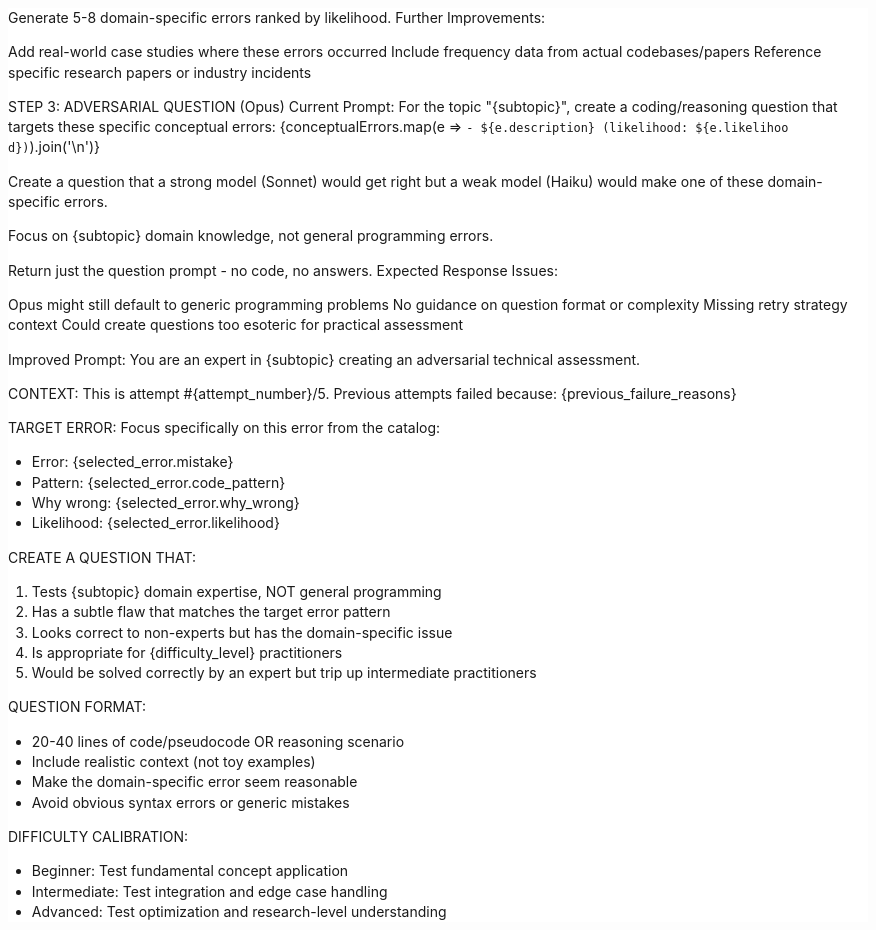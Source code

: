 Generate 5-8 domain-specific errors ranked by likelihood.
Further Improvements:

Add real-world case studies where these errors occurred
Include frequency data from actual codebases/papers
Reference specific research papers or industry incidents


STEP 3: ADVERSARIAL QUESTION (Opus)
Current Prompt:
For the topic "{subtopic}", create a coding/reasoning question that targets these specific conceptual errors:
{conceptualErrors.map(e => `- ${e.description} (likelihood: ${e.likelihood})`).join('\n')}

Create a question that a strong model (Sonnet) would get right but a weak model (Haiku) would make one of these domain-specific errors.

Focus on {subtopic} domain knowledge, not general programming errors.

Return just the question prompt - no code, no answers.
Expected Response Issues:

Opus might still default to generic programming problems
No guidance on question format or complexity
Missing retry strategy context
Could create questions too esoteric for practical assessment

Improved Prompt:
You are an expert in {subtopic} creating an adversarial technical assessment.

CONTEXT: This is attempt #{attempt_number}/5. Previous attempts failed because:
{previous_failure_reasons}

TARGET ERROR: Focus specifically on this error from the catalog:
- Error: {selected_error.mistake}
- Pattern: {selected_error.code_pattern}  
- Why wrong: {selected_error.why_wrong}
- Likelihood: {selected_error.likelihood}

CREATE A QUESTION THAT:
1. Tests {subtopic} domain expertise, NOT general programming
2. Has a subtle flaw that matches the target error pattern
3. Looks correct to non-experts but has the domain-specific issue
4. Is appropriate for {difficulty_level} practitioners
5. Would be solved correctly by an expert but trip up intermediate practitioners

QUESTION FORMAT:
- 20-40 lines of code/pseudocode OR reasoning scenario
- Include realistic context (not toy examples)
- Make the domain-specific error seem reasonable
- Avoid obvious syntax errors or generic mistakes

DIFFICULTY CALIBRATION:
- Beginner: Test fundamental concept application
- Intermediate: Test integration and edge case handling  
- Advanced: Test optimization and research-level understanding

